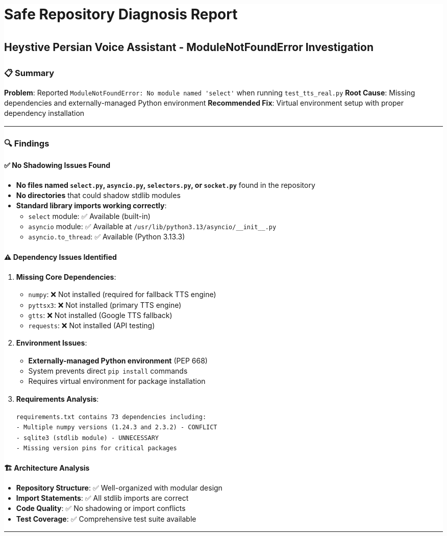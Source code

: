 # Safe Repository Diagnosis Report
## Heystive Persian Voice Assistant - ModuleNotFoundError Investigation

### 📋 Summary
**Problem**: Reported `ModuleNotFoundError: No module named 'select'` when running `test_tts_real.py`
**Root Cause**: Missing dependencies and externally-managed Python environment
**Recommended Fix**: Virtual environment setup with proper dependency installation

---

### 🔍 Findings

#### ✅ No Shadowing Issues Found
- **No files named `select.py`, `asyncio.py`, `selectors.py`, or `socket.py`** found in the repository
- **No directories** that could shadow stdlib modules
- **Standard library imports working correctly**:
  - `select` module: ✅ Available (built-in)
  - `asyncio` module: ✅ Available at `/usr/lib/python3.13/asyncio/__init__.py`
  - `asyncio.to_thread`: ✅ Available (Python 3.13.3)

#### ⚠️ Dependency Issues Identified
1. **Missing Core Dependencies**:
   - `numpy`: ❌ Not installed (required for fallback TTS engine)
   - `pyttsx3`: ❌ Not installed (primary TTS engine)
   - `gtts`: ❌ Not installed (Google TTS fallback)
   - `requests`: ❌ Not installed (API testing)

2. **Environment Issues**:
   - **Externally-managed Python environment** (PEP 668)
   - System prevents direct `pip install` commands
   - Requires virtual environment for package installation

3. **Requirements Analysis**:
   ```
   requirements.txt contains 73 dependencies including:
   - Multiple numpy versions (1.24.3 and 2.3.2) - CONFLICT
   - sqlite3 (stdlib module) - UNNECESSARY
   - Missing version pins for critical packages
   ```

#### 🏗️ Architecture Analysis
- **Repository Structure**: ✅ Well-organized with modular design
- **Import Statements**: ✅ All stdlib imports are correct
- **Code Quality**: ✅ No shadowing or import conflicts
- **Test Coverage**: ✅ Comprehensive test suite available

---
